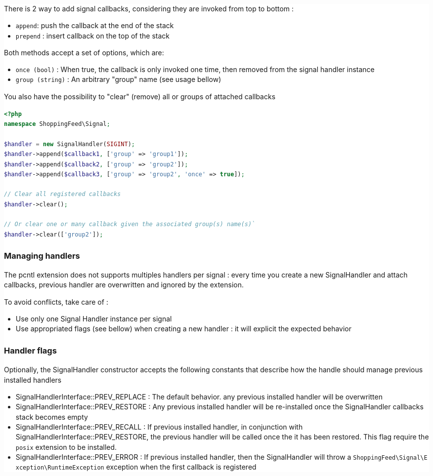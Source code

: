There is 2 way to add signal callbacks, considering they are invoked from top to bottom :

- `append`: push the callback at the end of the stack
- `prepend` : insert callback on the top of the stack

Both methods accept a set of options, which are:

- `once (bool)` : When true, the callback is only invoked one time, then removed from the signal handler instance
- `group (string)` : An arbitrary "group" name (see usage bellow)

You also have the possibility to "clear" (remove) all or groups of attached callbacks

```php
<?php
namespace ShoppingFeed\Signal;

$handler = new SignalHandler(SIGINT);
$handler->append($callback1, ['group' => 'group1']);
$handler->append($callback2, ['group' => 'group2']);
$handler->append($callback3, ['group' => 'group2', 'once' => true]);

// Clear all registered callbacks
$handler->clear();

// Or clear one or many callback given the associated group(s) name(s)`
$handler->clear(['group2']);
```

### Managing handlers

The pcntl extension does not supports multiples handlers per signal : every time you create a new SignalHandler and attach
callbacks, previous handler are overwritten and ignored by the extension.

To avoid conflicts, take care of :

- Use only one Signal Handler instance per signal
- Use appropriated flags (see bellow) when creating a new handler : it will explicit the expected behavior

### Handler flags

Optionally, the SignalHandler constructor accepts the following constants that describe how the handle should manage previous installed handlers

- SignalHandlerInterface::PREV_REPLACE : The default behavior. any previous installed handler will be overwritten 
- SignalHandlerInterface::PREV_RESTORE : Any previous installed handler will be re-installed once the SignalHandler callbacks stack becomes empty 
- SignalHandlerInterface::PREV_RECALL  : If previous installed handler, in conjunction with SignalHandlerInterface::PREV_RESTORE, the previous handler will be called once the it has been restored. This flag require the `posix` extension to be installed.
- SignalHandlerInterface::PREV_ERROR   : If previous installed handler, then the SignalHandler will throw a `ShoppingFeed\Signal\Exception\RuntimeException` exception when the first callback is registered
